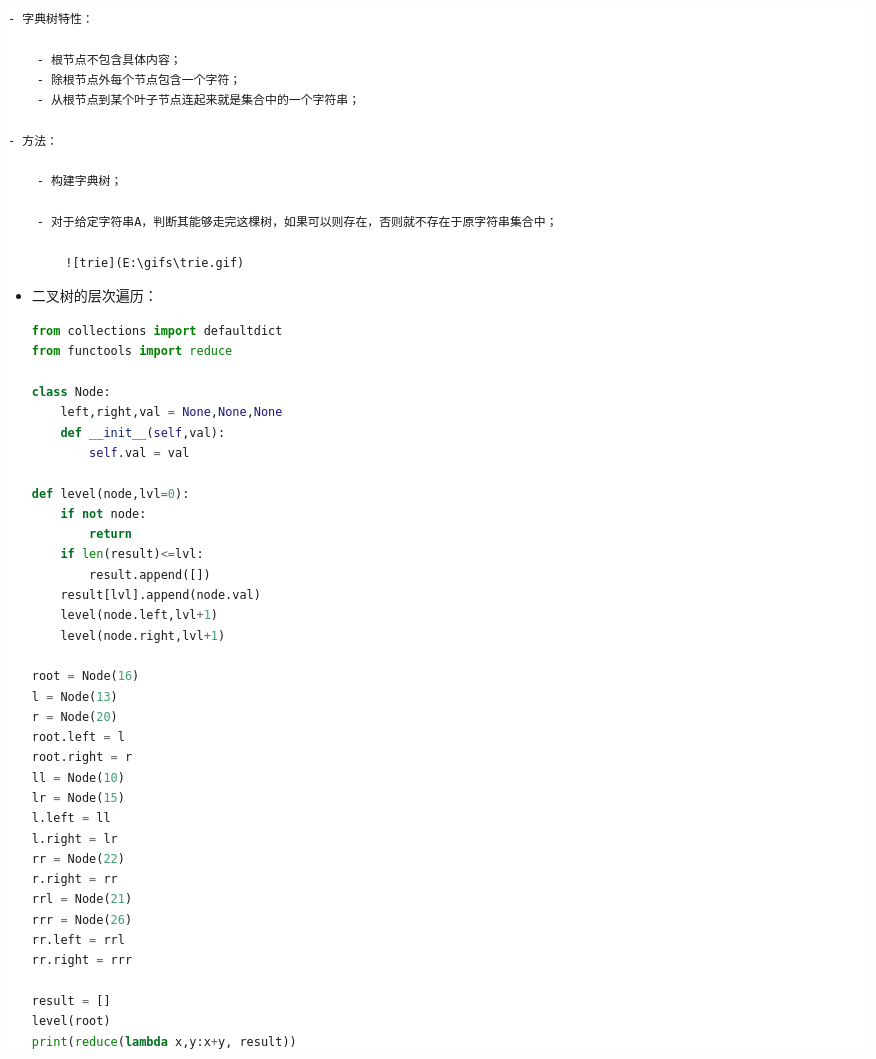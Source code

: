     - 字典树特性：

        - 根节点不包含具体内容；
        - 除根节点外每个节点包含一个字符；
        - 从根节点到某个叶子节点连起来就是集合中的一个字符串；

    - 方法：

        - 构建字典树；

        - 对于给定字符串A，判断其能够走完这棵树，如果可以则存在，否则就不存在于原字符串集合中；

            ![trie](E:\gifs\trie.gif)

- 二叉树的层次遍历：

    ```python
    from collections import defaultdict
    from functools import reduce
    
    class Node:
        left,right,val = None,None,None
        def __init__(self,val):
            self.val = val
    
    def level(node,lvl=0):
        if not node:
            return
        if len(result)<=lvl:
            result.append([])
        result[lvl].append(node.val)
        level(node.left,lvl+1)
        level(node.right,lvl+1)
    
    root = Node(16)
    l = Node(13)
    r = Node(20)
    root.left = l
    root.right = r
    ll = Node(10)
    lr = Node(15)
    l.left = ll
    l.right = lr
    rr = Node(22)
    r.right = rr
    rrl = Node(21)
    rrr = Node(26)
    rr.left = rrl
    rr.right = rrr
    
    result = []
    level(root)
    print(reduce(lambda x,y:x+y, result))
    ```

    
